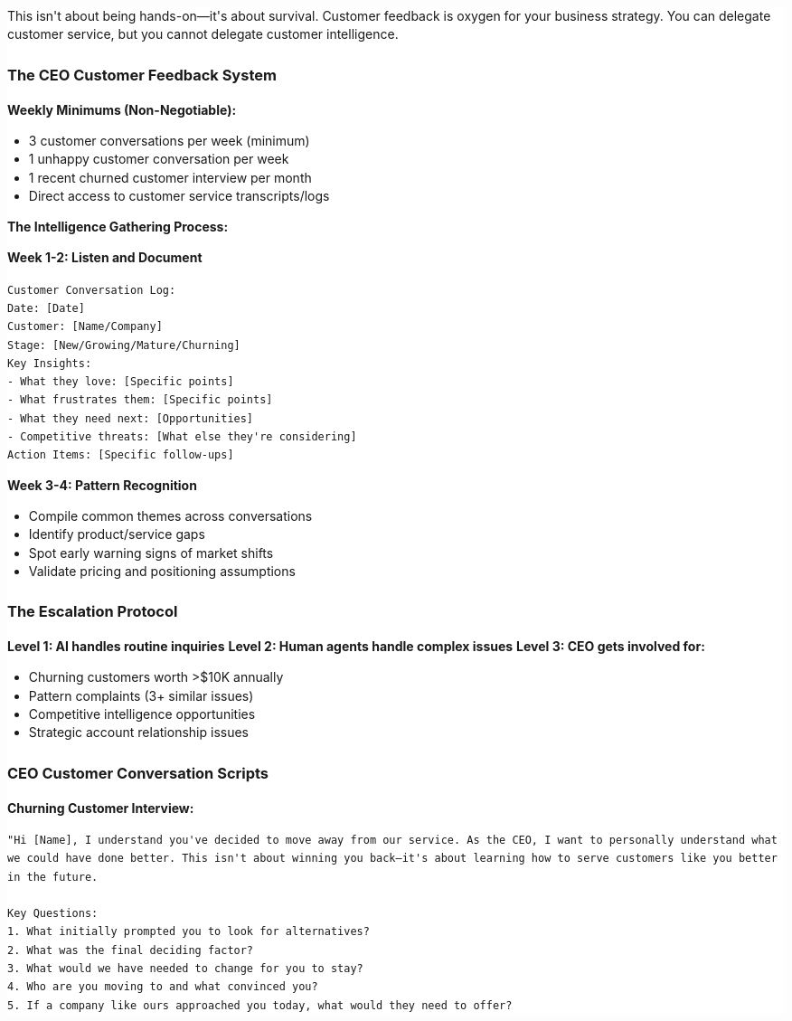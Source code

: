 This isn't about being hands-on—it's about survival. Customer feedback is oxygen for your business strategy. You can delegate customer service, but you cannot delegate customer intelligence.

### The CEO Customer Feedback System

**Weekly Minimums (Non-Negotiable):**
- 3 customer conversations per week (minimum)
- 1 unhappy customer conversation per week
- 1 recent churned customer interview per month
- Direct access to customer service transcripts/logs

**The Intelligence Gathering Process:**

**Week 1-2: Listen and Document**
```
Customer Conversation Log:
Date: [Date]
Customer: [Name/Company]
Stage: [New/Growing/Mature/Churning]
Key Insights:
- What they love: [Specific points]
- What frustrates them: [Specific points] 
- What they need next: [Opportunities]
- Competitive threats: [What else they're considering]
Action Items: [Specific follow-ups]
```

**Week 3-4: Pattern Recognition**
- Compile common themes across conversations
- Identify product/service gaps
- Spot early warning signs of market shifts
- Validate pricing and positioning assumptions

### The Escalation Protocol

**Level 1: AI handles routine inquiries**
**Level 2: Human agents handle complex issues**
**Level 3: CEO gets involved for:**
- Churning customers worth >$10K annually
- Pattern complaints (3+ similar issues)
- Competitive intelligence opportunities
- Strategic account relationship issues

### CEO Customer Conversation Scripts

**Churning Customer Interview:**
```
"Hi [Name], I understand you've decided to move away from our service. As the CEO, I want to personally understand what we could have done better. This isn't about winning you back—it's about learning how to serve customers like you better in the future.

Key Questions:
1. What initially prompted you to look for alternatives?
2. What was the final deciding factor?
3. What would we have needed to change for you to stay?
4. Who are you moving to and what convinced you?
5. If a company like ours approached you today, what would they need to offer?
```

